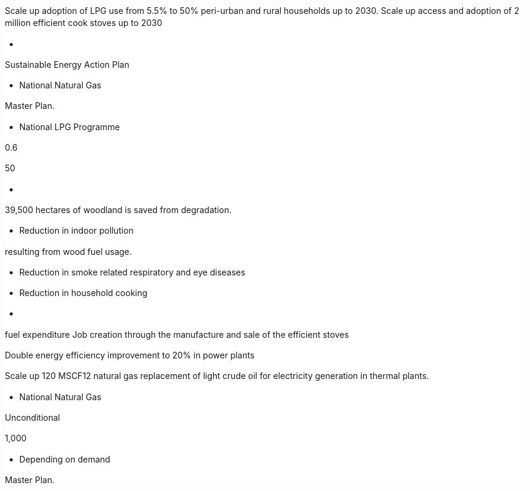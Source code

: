 Scale up adoption of LPG use from 5.5% to 
50% peri-urban and rural households up to 
2030. 
Scale up access and adoption of 2 million 
efficient cook stoves up to 2030 

* 

Sustainable Energy Action 
Plan  

*  National Natural Gas 

Master Plan. 

*  National LPG Programme 

0.6 

50 

* 

39,500 hectares of woodland is 
saved from degradation. 

*  Reduction in indoor pollution 

resulting from wood fuel usage. 

*  Reduction in  smoke related 
respiratory and eye diseases 

*  Reduction in household cooking 

* 

fuel expenditure 
Job creation through the 
manufacture and sale of the 
efficient stoves 

Double energy 
efficiency 
improvement 
to 20% in 
power plants 

Scale up 120 MSCF12 natural gas 
replacement of light crude oil for 
electricity generation in thermal plants. 

*  National Natural Gas 

Unconditional 

1,000 

*  Depending on demand 

Master Plan. 
 